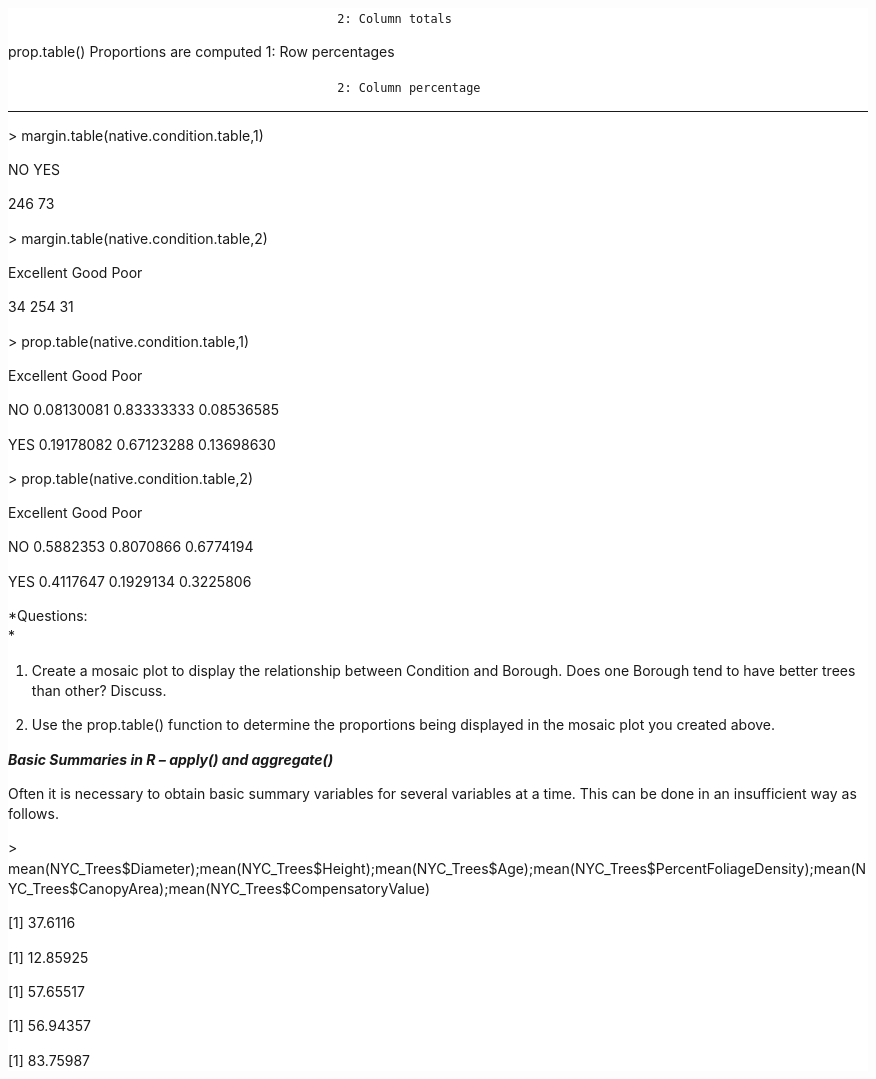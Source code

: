                                                   2: Column totals

  prop.table()     Proportions are computed       1: Row percentages
                                                  
                                                  2: Column percentage
  ----------------------------------------------------------------------

&gt; margin.table(native.condition.table,1)

NO YES

246 73

&gt; margin.table(native.condition.table,2)

Excellent Good Poor

34 254 31

&gt; prop.table(native.condition.table,1)

Excellent Good Poor

NO 0.08130081 0.83333333 0.08536585

YES 0.19178082 0.67123288 0.13698630

&gt; prop.table(native.condition.table,2)

Excellent Good Poor

NO 0.5882353 0.8070866 0.6774194

YES 0.4117647 0.1929134 0.3225806

*Questions:\
*

1.  Create a mosaic plot to display the relationship between Condition
    and Borough. Does one Borough tend to have better trees than other?
    Discuss.

2.  Use the prop.table() function to determine the proportions being
    displayed in the mosaic plot you created above.

***Basic Summaries in R – apply() and aggregate()***

Often it is necessary to obtain basic summary variables for several
variables at a time. This can be done in an insufficient way as follows.

&gt;
mean(NYC\_Trees\$Diameter);mean(NYC\_Trees\$Height);mean(NYC\_Trees\$Age);mean(NYC\_Trees\$PercentFoliageDensity);mean(NYC\_Trees\$CanopyArea);mean(NYC\_Trees\$CompensatoryValue)

\[1\] 37.6116

\[1\] 12.85925

\[1\] 57.65517

\[1\] 56.94357

\[1\] 83.75987
